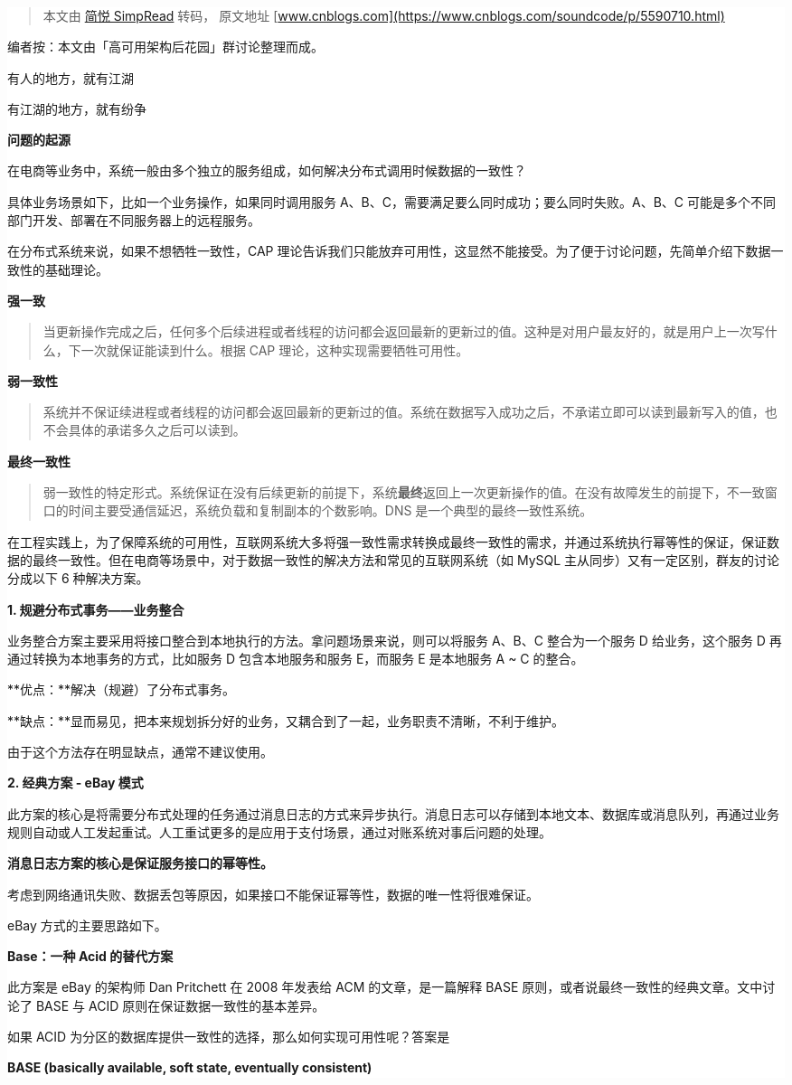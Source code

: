 > 本文由 [简悦 SimpRead](http://ksria.com/simpread/) 转码， 原文地址 [www.cnblogs.com](https://www.cnblogs.com/soundcode/p/5590710.html)

编者按：本文由「高可用架构后花园」群讨论整理而成。

有人的地方，就有江湖

有江湖的地方，就有纷争

**问题的起源**

在电商等业务中，系统一般由多个独立的服务组成，如何解决分布式调用时候数据的一致性？ 

具体业务场景如下，比如一个业务操作，如果同时调用服务 A、B、C，需要满足要么同时成功；要么同时失败。A、B、C 可能是多个不同部门开发、部署在不同服务器上的远程服务。

在分布式系统来说，如果不想牺牲一致性，CAP 理论告诉我们只能放弃可用性，这显然不能接受。为了便于讨论问题，先简单介绍下数据一致性的基础理论。

**强一致**

> 当更新操作完成之后，任何多个后续进程或者线程的访问都会返回最新的更新过的值。这种是对用户最友好的，就是用户上一次写什么，下一次就保证能读到什么。根据 CAP 理论，这种实现需要牺牲可用性。

**弱一致性**

> 系统并不保证续进程或者线程的访问都会返回最新的更新过的值。系统在数据写入成功之后，不承诺立即可以读到最新写入的值，也不会具体的承诺多久之后可以读到。

**最终一致性**

> 弱一致性的特定形式。系统保证在没有后续更新的前提下，系统**最终**返回上一次更新操作的值。在没有故障发生的前提下，不一致窗口的时间主要受通信延迟，系统负载和复制副本的个数影响。DNS 是一个典型的最终一致性系统。

在工程实践上，为了保障系统的可用性，互联网系统大多将强一致性需求转换成最终一致性的需求，并通过系统执行幂等性的保证，保证数据的最终一致性。但在电商等场景中，对于数据一致性的解决方法和常见的互联网系统（如 MySQL 主从同步）又有一定区别，群友的讨论分成以下 6 种解决方案。

**1. 规避分布式事务——业务整合**

业务整合方案主要采用将接口整合到本地执行的方法。拿问题场景来说，则可以将服务 A、B、C 整合为一个服务 D 给业务，这个服务 D 再通过转换为本地事务的方式，比如服务 D 包含本地服务和服务 E，而服务 E 是本地服务 A ~ C 的整合。

**优点：**解决（规避）了分布式事务。

**缺点：**显而易见，把本来规划拆分好的业务，又耦合到了一起，业务职责不清晰，不利于维护。

由于这个方法存在明显缺点，通常不建议使用。

**2. 经典方案 - eBay 模式**

此方案的核心是将需要分布式处理的任务通过消息日志的方式来异步执行。消息日志可以存储到本地文本、数据库或消息队列，再通过业务规则自动或人工发起重试。人工重试更多的是应用于支付场景，通过对账系统对事后问题的处理。

**消息日志方案的核心是保证服务接口的幂等性。**

考虑到网络通讯失败、数据丢包等原因，如果接口不能保证幂等性，数据的唯一性将很难保证。

eBay 方式的主要思路如下。

**Base：一种 Acid 的替代方案**

此方案是 eBay 的架构师 Dan Pritchett 在 2008 年发表给 ACM 的文章，是一篇解释 BASE 原则，或者说最终一致性的经典文章。文中讨论了 BASE 与 ACID 原则在保证数据一致性的基本差异。

如果 ACID 为分区的数据库提供一致性的选择，那么如何实现可用性呢？答案是

**BASE (basically available, soft state, eventually consistent)**
